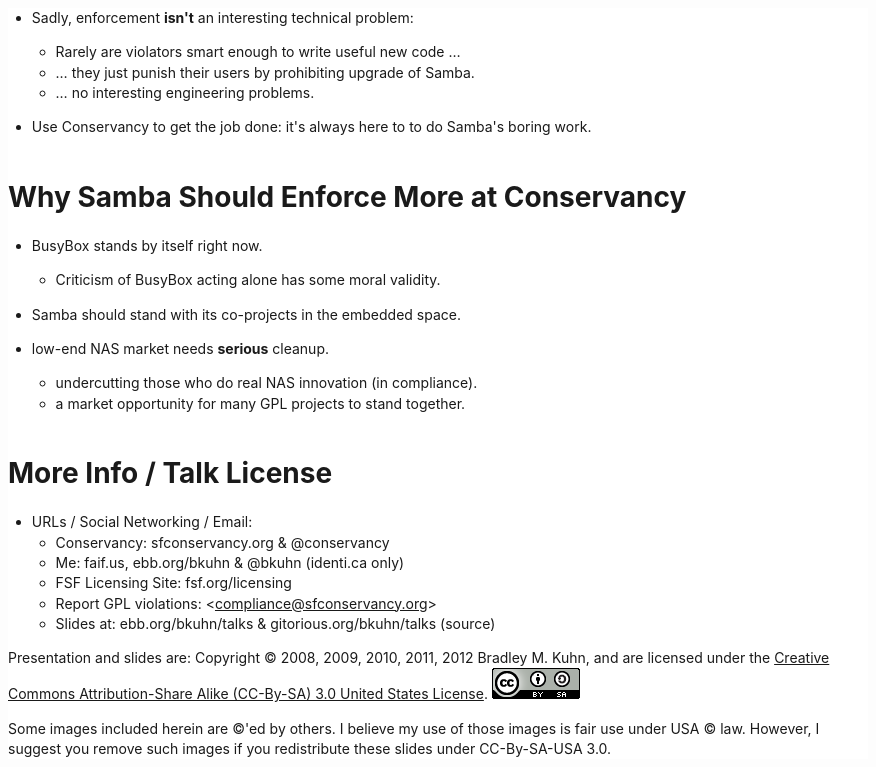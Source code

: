 + Sadly, enforcement **isn't** an interesting technical problem:
     + Rarely are violators smart enough to write useful new code &hellip;
     + &hellip; they just punish their users by prohibiting upgrade of Samba.
     + &hellip; no interesting engineering problems.

+ Use Conservancy to get the job done: it's always here to to do Samba's boring work.

# Why Samba Should Enforce More at Conservancy 

+ BusyBox stands by itself right now.
     + Criticism of BusyBox acting alone has some moral validity.

+ Samba should stand with its co-projects in the embedded space.

+ low-end NAS market needs **serious** cleanup.
     + undercutting those who do real NAS innovation (in compliance).
     + a market opportunity for many GPL projects to stand together.

# More Info / Talk License

+ URLs / Social Networking / Email:
     - Conservancy: sfconservancy.org &amp; @conservancy
     - Me: faif.us, ebb.org/bkuhn &amp; @bkuhn (identi.ca only)
     - FSF Licensing Site: fsf.org/licensing
     - Report GPL violations: &lt;compliance@sfconservancy.org&gt;
     - Slides at: ebb.org/bkuhn/talks &amp; gitorious.org/bkuhn/talks (source)

<span class="fitonslide">
<p>Presentation and slides are: Copyright &copy; 2008, 2009, 2010, 2011, 2012 Bradley M. Kuhn, and are licensed under the <a href="http://creativecommons.org/licenses/by-sa/3.0/usa/">Creative Commons Attribution-Share Alike (CC-By-SA) 3.0 United States License</a>. <img src="cc-by-sa-3-0_88x31.png"/></p>

<p>Some images included herein are &copy;'ed by others. I believe my use of those images is fair use under USA &copy; law.  However, I suggest you remove such images if you redistribute these slides under CC-By-SA-USA 3.0.
</p>
</span>
